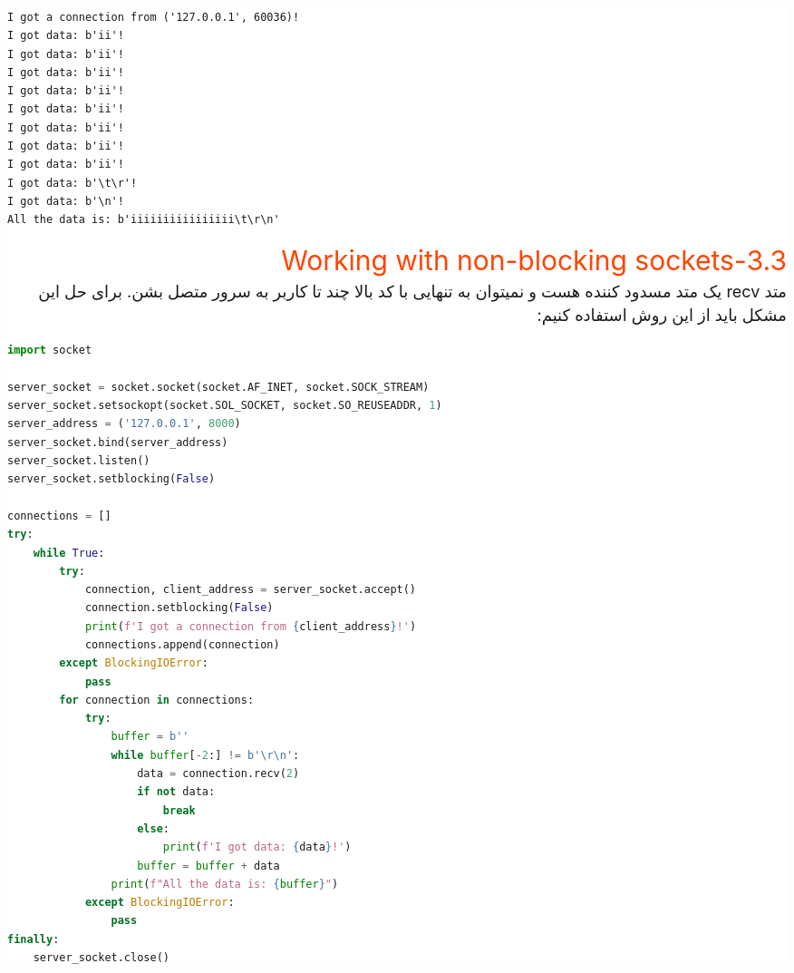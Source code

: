 ```
I got a connection from ('127.0.0.1', 60036)!
I got data: b'ii'!
I got data: b'ii'!
I got data: b'ii'!
I got data: b'ii'!
I got data: b'ii'!
I got data: b'ii'!
I got data: b'ii'!
I got data: b'ii'!
I got data: b'\t\r'!
I got data: b'\n'!
All the data is: b'iiiiiiiiiiiiiiii\t\r\n'
```

<div dir="rtl" style="font-size:30px; color:orangered">
3.3-Working with non-blocking sockets
</div>

<div dir="rtl" style="font-size:18px">
متد recv یک متد مسدود کننده هست و نمیتوان به تنهایی با کد بالا چند تا کاربر به سرور متصل بشن. برای حل این مشکل باید از  این روش استفاده کنیم:
</div>

```python
import socket

server_socket = socket.socket(socket.AF_INET, socket.SOCK_STREAM)
server_socket.setsockopt(socket.SOL_SOCKET, socket.SO_REUSEADDR, 1)
server_address = ('127.0.0.1', 8000)
server_socket.bind(server_address)
server_socket.listen()
server_socket.setblocking(False)

connections = []
try:
    while True:
        try:
            connection, client_address = server_socket.accept()
            connection.setblocking(False)
            print(f'I got a connection from {client_address}!')
            connections.append(connection)
        except BlockingIOError:
            pass
        for connection in connections:
            try:
                buffer = b''
                while buffer[-2:] != b'\r\n':
                    data = connection.recv(2)
                    if not data:
                        break
                    else:
                        print(f'I got data: {data}!')
                    buffer = buffer + data
                print(f"All the data is: {buffer}")
            except BlockingIOError:
                pass
finally:
    server_socket.close()

```
